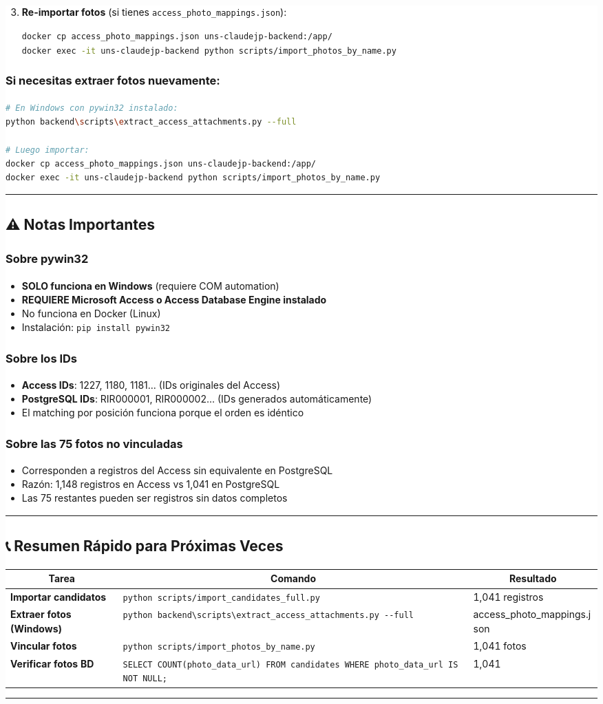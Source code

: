 3. **Re-importar fotos** (si tienes `access_photo_mappings.json`):
   ```bash
   docker cp access_photo_mappings.json uns-claudejp-backend:/app/
   docker exec -it uns-claudejp-backend python scripts/import_photos_by_name.py
   ```

### Si necesitas extraer fotos nuevamente:

```bash
# En Windows con pywin32 instalado:
python backend\scripts\extract_access_attachments.py --full

# Luego importar:
docker cp access_photo_mappings.json uns-claudejp-backend:/app/
docker exec -it uns-claudejp-backend python scripts/import_photos_by_name.py
```

---

## ⚠️ Notas Importantes

### Sobre pywin32
- **SOLO funciona en Windows** (requiere COM automation)
- **REQUIERE Microsoft Access o Access Database Engine instalado**
- No funciona en Docker (Linux)
- Instalación: `pip install pywin32`

### Sobre los IDs
- **Access IDs**: 1227, 1180, 1181... (IDs originales del Access)
- **PostgreSQL IDs**: RIR000001, RIR000002... (IDs generados automáticamente)
- El matching por posición funciona porque el orden es idéntico

### Sobre las 75 fotos no vinculadas
- Corresponden a registros del Access sin equivalente en PostgreSQL
- Razón: 1,148 registros en Access vs 1,041 en PostgreSQL
- Las 75 restantes pueden ser registros sin datos completos

---

## 📞 Resumen Rápido para Próximas Veces

| Tarea | Comando | Resultado |
|---|---|---|
| **Importar candidatos** | `python scripts/import_candidates_full.py` | 1,041 registros |
| **Extraer fotos (Windows)** | `python backend\scripts\extract_access_attachments.py --full` | access_photo_mappings.json |
| **Vincular fotos** | `python scripts/import_photos_by_name.py` | 1,041 fotos |
| **Verificar fotos BD** | `SELECT COUNT(photo_data_url) FROM candidates WHERE photo_data_url IS NOT NULL;` | 1,041 |

---
